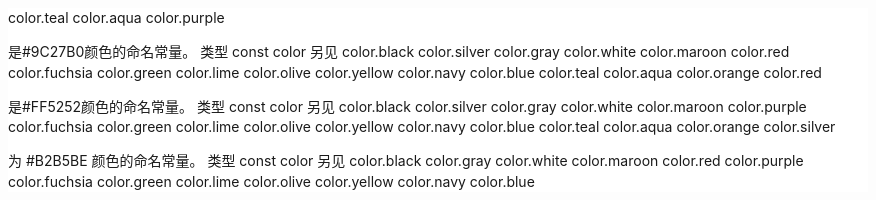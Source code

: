color.teal
color.aqua
color.purple

是#9C27B0颜色的命名常量。
类型
const color
另见
color.black
color.silver
color.gray
color.white
color.maroon
color.red
color.fuchsia
color.green
color.lime
color.olive
color.yellow
color.navy
color.blue
color.teal
color.aqua
color.orange
color.red

是#FF5252颜色的命名常量。
类型
const color
另见
color.black
color.silver
color.gray
color.white
color.maroon
color.purple
color.fuchsia
color.green
color.lime
color.olive
color.yellow
color.navy
color.blue
color.teal
color.aqua
color.orange
color.silver

为 #B2B5BE 颜色的命名常量。
类型
const color
另见
color.black
color.gray
color.white
color.maroon
color.red
color.purple
color.fuchsia
color.green
color.lime
color.olive
color.yellow
color.navy
color.blue